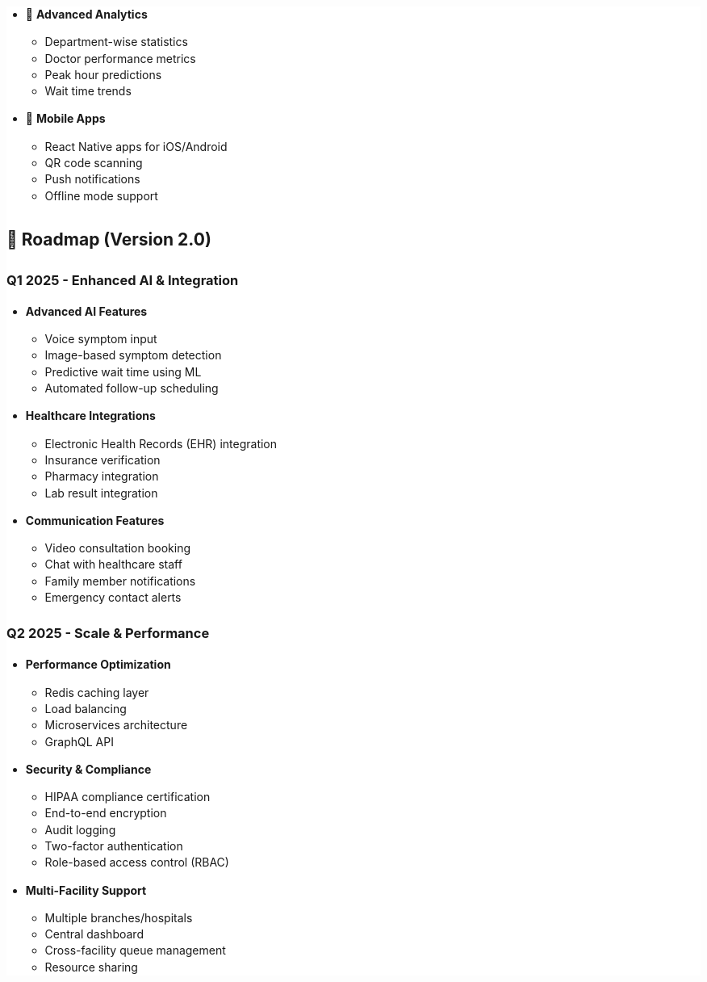 - 🔄 **Advanced Analytics**
  - Department-wise statistics
  - Doctor performance metrics
  - Peak hour predictions
  - Wait time trends

- 🔄 **Mobile Apps**
  - React Native apps for iOS/Android
  - QR code scanning
  - Push notifications
  - Offline mode support

## 🎯 Roadmap (Version 2.0)

### Q1 2025 - Enhanced AI & Integration
- **Advanced AI Features**
  - Voice symptom input
  - Image-based symptom detection
  - Predictive wait time using ML
  - Automated follow-up scheduling

- **Healthcare Integrations**
  - Electronic Health Records (EHR) integration
  - Insurance verification
  - Pharmacy integration
  - Lab result integration

- **Communication Features**
  - Video consultation booking
  - Chat with healthcare staff
  - Family member notifications
  - Emergency contact alerts

### Q2 2025 - Scale & Performance
- **Performance Optimization**
  - Redis caching layer
  - Load balancing
  - Microservices architecture
  - GraphQL API

- **Security & Compliance**
  - HIPAA compliance certification
  - End-to-end encryption
  - Audit logging
  - Two-factor authentication
  - Role-based access control (RBAC)

- **Multi-Facility Support**
  - Multiple branches/hospitals
  - Central dashboard
  - Cross-facility queue management
  - Resource sharing
